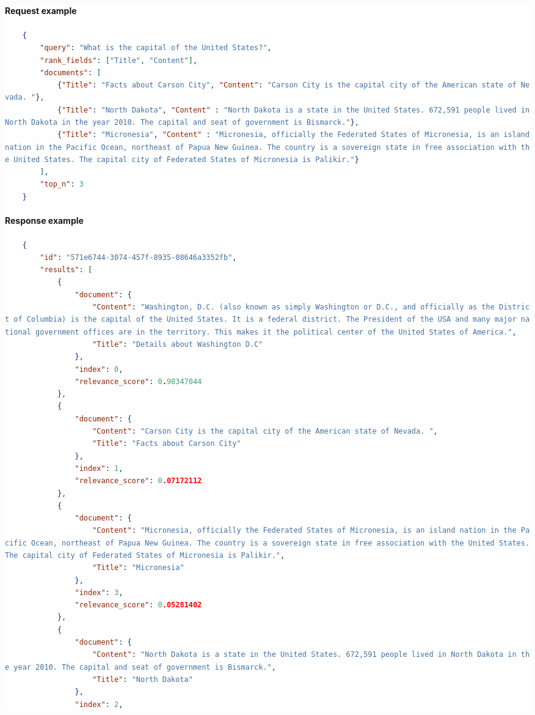 
#### Request example

```json
    {
        "query": "What is the capital of the United States?",
        "rank_fields": ["Title", "Content"],
        "documents": [
            {"Title": "Facts about Carson City", "Content": "Carson City is the capital city of the American state of Nevada. "}, 
            {"Title": "North Dakota", "Content" : "North Dakota is a state in the United States. 672,591 people lived in North Dakota in the year 2010. The capital and seat of government is Bismarck."}, 
            {"Title": "Micronesia", "Content" : "Micronesia, officially the Federated States of Micronesia, is an island nation in the Pacific Ocean, northeast of Papua New Guinea. The country is a sovereign state in free association with the United States. The capital city of Federated States of Micronesia is Palikir."}
        ],
        "top_n": 3
    }
```

#### Response example

```json
    {
        "id": "571e6744-3074-457f-8935-08646a3352fb",
        "results": [
            {
                "document": {
                    "Content": "Washington, D.C. (also known as simply Washington or D.C., and officially as the District of Columbia) is the capital of the United States. It is a federal district. The President of the USA and many major national government offices are in the territory. This makes it the political center of the United States of America.",
                    "Title": "Details about Washington D.C"
                },
                "index": 0,
                "relevance_score": 0.98347044
            },
            {
                "document": {
                    "Content": "Carson City is the capital city of the American state of Nevada. ",
                    "Title": "Facts about Carson City"
                },
                "index": 1,
                "relevance_score": 0.07172112
            },
            {
                "document": {
                    "Content": "Micronesia, officially the Federated States of Micronesia, is an island nation in the Pacific Ocean, northeast of Papua New Guinea. The country is a sovereign state in free association with the United States. The capital city of Federated States of Micronesia is Palikir.",
                    "Title": "Micronesia"
                },
                "index": 3,
                "relevance_score": 0.05281402
            },
            {
                "document": {
                    "Content": "North Dakota is a state in the United States. 672,591 people lived in North Dakota in the year 2010. The capital and seat of government is Bismarck.",
                    "Title": "North Dakota"
                },
                "index": 2,
```